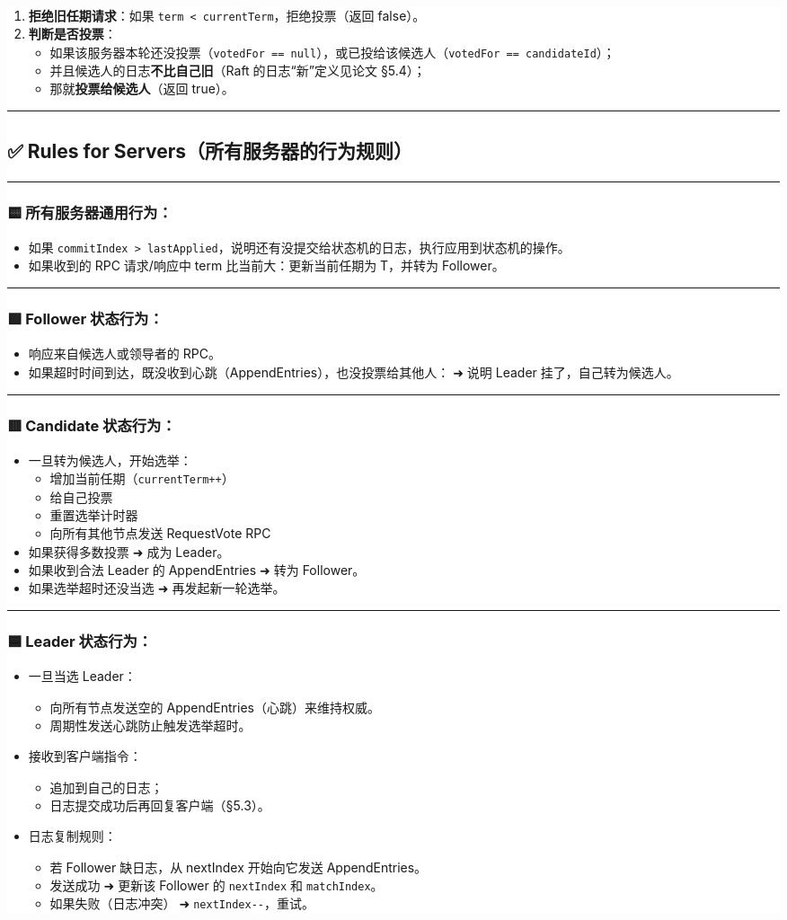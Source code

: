 1. **拒绝旧任期请求**：如果 `term < currentTerm`，拒绝投票（返回 false）。
2. **判断是否投票**：
   - 如果该服务器本轮还没投票（`votedFor == null`），或已投给该候选人（`votedFor == candidateId`）；
   - 并且候选人的日志**不比自己旧**（Raft 的日志“新”定义见论文 §5.4）；
   - 那就**投票给候选人**（返回 true）。

------

## ✅ Rules for Servers（所有服务器的行为规则）

------

### 🟨 所有服务器通用行为：

- 如果 `commitIndex > lastApplied`，说明还有没提交给状态机的日志，执行应用到状态机的操作。
- 如果收到的 RPC 请求/响应中 term 比当前大：更新当前任期为 T，并转为 Follower。

------

### 🟩 Follower 状态行为：

- 响应来自候选人或领导者的 RPC。
- 如果超时时间到达，既没收到心跳（AppendEntries），也没投票给其他人： ➜ 说明 Leader 挂了，自己转为候选人。

------

### 🟥 Candidate 状态行为：

- 一旦转为候选人，开始选举：
  - 增加当前任期（`currentTerm++`）
  - 给自己投票
  - 重置选举计时器
  - 向所有其他节点发送 RequestVote RPC
- 如果获得多数投票 ➜ 成为 Leader。
- 如果收到合法 Leader 的 AppendEntries ➜ 转为 Follower。
- 如果选举超时还没当选 ➜ 再发起新一轮选举。

------

### 🟦 Leader 状态行为：

- 一旦当选 Leader：

  - 向所有节点发送空的 AppendEntries（心跳）来维持权威。
  - 周期性发送心跳防止触发选举超时。

- 接收到客户端指令：

  - 追加到自己的日志；
  - 日志提交成功后再回复客户端（§5.3）。

- 日志复制规则：

  - 若 Follower 缺日志，从 nextIndex 开始向它发送 AppendEntries。
  - 发送成功 ➜ 更新该 Follower 的 `nextIndex` 和 `matchIndex`。
  - 如果失败（日志冲突） ➜ `nextIndex--`，重试。
